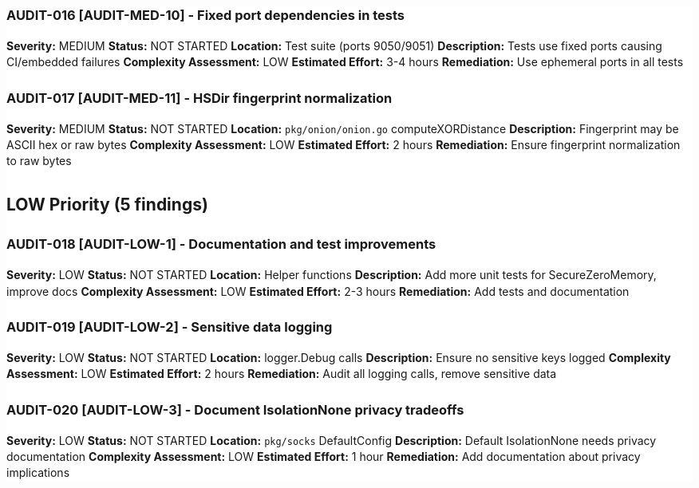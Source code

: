 ### AUDIT-016 [AUDIT-MED-10] - Fixed port dependencies in tests
**Severity:** MEDIUM
**Status:** NOT STARTED
**Location:** Test suite (ports 9050/9051)
**Description:** Tests use fixed ports causing CI/embedded failures
**Complexity Assessment:** LOW
**Estimated Effort:** 3-4 hours
**Remediation:** Use ephemeral ports in all tests

### AUDIT-017 [AUDIT-MED-11] - HSDir fingerprint normalization
**Severity:** MEDIUM
**Status:** NOT STARTED
**Location:** `pkg/onion/onion.go` computeXORDistance
**Description:** Fingerprint may be ASCII hex or raw bytes
**Complexity Assessment:** LOW
**Estimated Effort:** 2 hours
**Remediation:** Ensure fingerprint normalization to raw bytes

## LOW Priority (5 findings)

### AUDIT-018 [AUDIT-LOW-1] - Documentation and test improvements
**Severity:** LOW
**Status:** NOT STARTED
**Location:** Helper functions
**Description:** Add more unit tests for SecureZeroMemory, improve docs
**Complexity Assessment:** LOW
**Estimated Effort:** 2-3 hours
**Remediation:** Add tests and documentation

### AUDIT-019 [AUDIT-LOW-2] - Sensitive data logging
**Severity:** LOW
**Status:** NOT STARTED
**Location:** logger.Debug calls
**Description:** Ensure no sensitive keys logged
**Complexity Assessment:** LOW
**Estimated Effort:** 2 hours
**Remediation:** Audit all logging calls, remove sensitive data

### AUDIT-020 [AUDIT-LOW-3] - Document IsolationNone privacy tradeoffs
**Severity:** LOW
**Status:** NOT STARTED
**Location:** `pkg/socks` DefaultConfig
**Description:** Default IsolationNone needs privacy documentation
**Complexity Assessment:** LOW
**Estimated Effort:** 1 hour
**Remediation:** Add documentation about privacy implications
